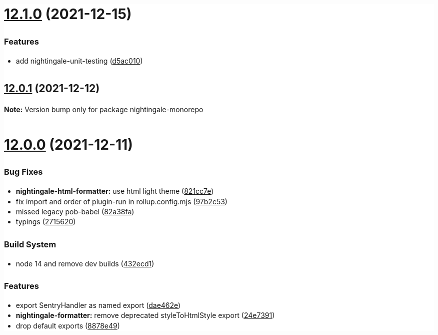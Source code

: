 



# [12.1.0](https://github.com/christophehurpeau/nightingale/compare/v12.0.1...v12.1.0) (2021-12-15)


### Features

* add nightingale-unit-testing ([d5ac010](https://github.com/christophehurpeau/nightingale/commit/d5ac01093d9d7e02cc62f0437f6bb03981853a3d))





## [12.0.1](https://github.com/christophehurpeau/nightingale/compare/v12.0.0...v12.0.1) (2021-12-12)

**Note:** Version bump only for package nightingale-monorepo





# [12.0.0](https://github.com/christophehurpeau/nightingale/compare/v11.9.0...v12.0.0) (2021-12-11)


### Bug Fixes

* **nightingale-html-formatter:** use html light theme ([821cc7e](https://github.com/christophehurpeau/nightingale/commit/821cc7e05050b4a8fa48b555288518d4d12abee1))
* fix import and order of plugin-run in rollup.config.mjs ([97b2c53](https://github.com/christophehurpeau/nightingale/commit/97b2c537d5e9ca7a52c2bc1eb66d889a009d6f44))
* missed legacy pob-babel ([82a38fa](https://github.com/christophehurpeau/nightingale/commit/82a38fa9743cfac3347386800070fea44d533321))
* typings ([2715620](https://github.com/christophehurpeau/nightingale/commit/271562032469125cf1ccb493db37117e60a0e54f))


### Build System

* node 14 and remove dev builds ([432ecd1](https://github.com/christophehurpeau/nightingale/commit/432ecd1faafd0419f57dea00fce560e4cccc207f))


### Features

* export SentryHandler as named export ([dae462e](https://github.com/christophehurpeau/nightingale/commit/dae462e9cd3ac9dd1593b98d46d2a768daf51049))
* **nightingale-formatter:** remove deprecated styleToHtmlStyle export ([24e7391](https://github.com/christophehurpeau/nightingale/commit/24e73919fe1bdcd746deefab4f07506a6d83f567))
* drop default exports ([8878e49](https://github.com/christophehurpeau/nightingale/commit/8878e492b94852fcb892fd6d12c02c15c31b38b9))
